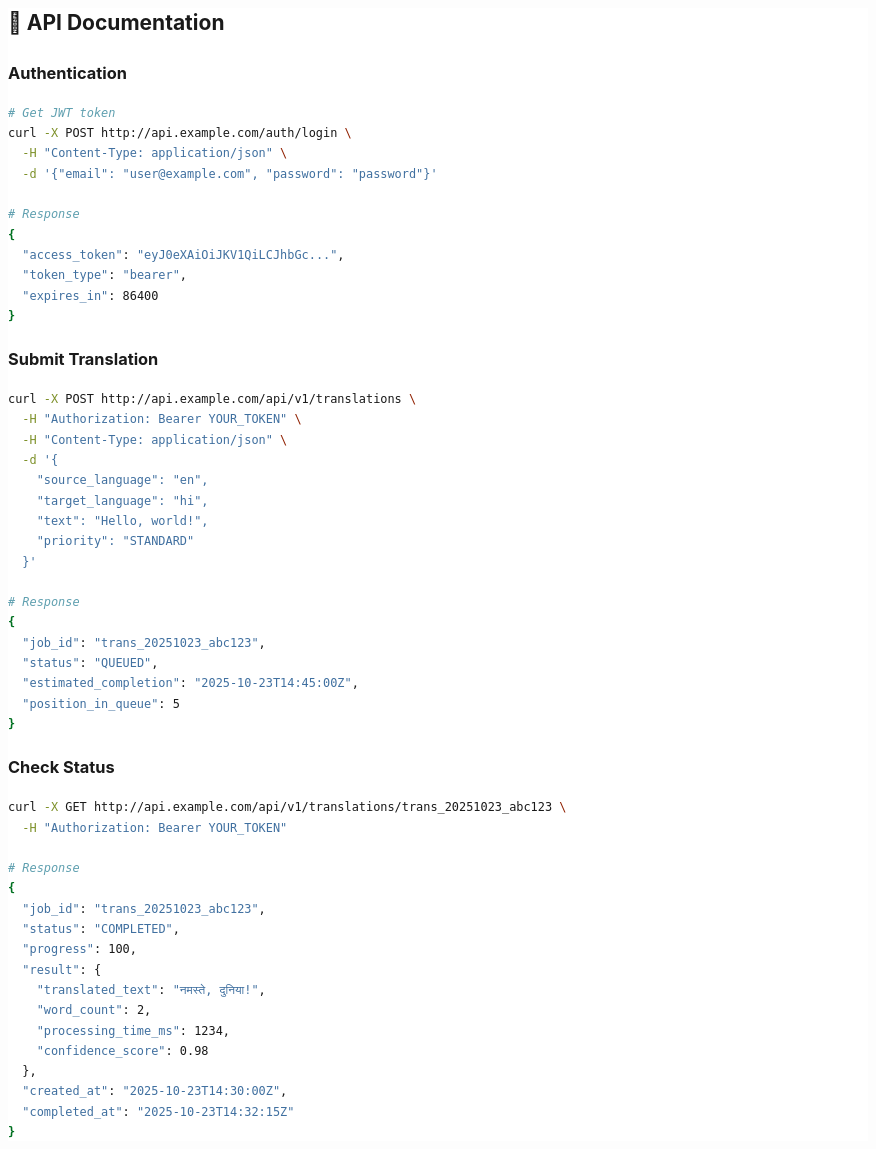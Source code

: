 
## 📖 API Documentation

### Authentication

```bash
# Get JWT token
curl -X POST http://api.example.com/auth/login \
  -H "Content-Type: application/json" \
  -d '{"email": "user@example.com", "password": "password"}'

# Response
{
  "access_token": "eyJ0eXAiOiJKV1QiLCJhbGc...",
  "token_type": "bearer",
  "expires_in": 86400
}
```

### Submit Translation

```bash
curl -X POST http://api.example.com/api/v1/translations \
  -H "Authorization: Bearer YOUR_TOKEN" \
  -H "Content-Type: application/json" \
  -d '{
    "source_language": "en",
    "target_language": "hi",
    "text": "Hello, world!",
    "priority": "STANDARD"
  }'

# Response
{
  "job_id": "trans_20251023_abc123",
  "status": "QUEUED",
  "estimated_completion": "2025-10-23T14:45:00Z",
  "position_in_queue": 5
}
```

### Check Status

```bash
curl -X GET http://api.example.com/api/v1/translations/trans_20251023_abc123 \
  -H "Authorization: Bearer YOUR_TOKEN"

# Response
{
  "job_id": "trans_20251023_abc123",
  "status": "COMPLETED",
  "progress": 100,
  "result": {
    "translated_text": "नमस्ते, दुनिया!",
    "word_count": 2,
    "processing_time_ms": 1234,
    "confidence_score": 0.98
  },
  "created_at": "2025-10-23T14:30:00Z",
  "completed_at": "2025-10-23T14:32:15Z"
}
```
